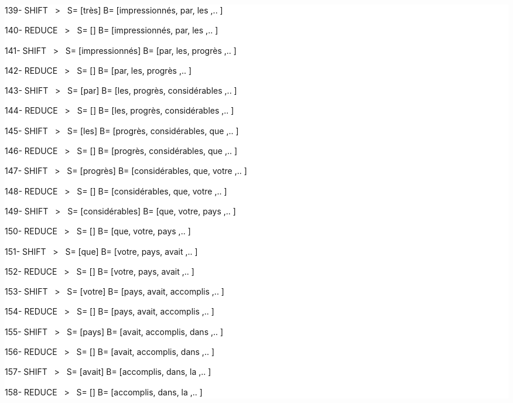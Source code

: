 139- SHIFT&nbsp;&nbsp;&nbsp;>&nbsp;&nbsp;&nbsp;S= [très]   B= [impressionnés, par, les ,.. ]



140- REDUCE&nbsp;&nbsp;&nbsp;>&nbsp;&nbsp;&nbsp;S= []   B= [impressionnés, par, les ,.. ]



141- SHIFT&nbsp;&nbsp;&nbsp;>&nbsp;&nbsp;&nbsp;S= [impressionnés]   B= [par, les, progrès ,.. ]



142- REDUCE&nbsp;&nbsp;&nbsp;>&nbsp;&nbsp;&nbsp;S= []   B= [par, les, progrès ,.. ]



143- SHIFT&nbsp;&nbsp;&nbsp;>&nbsp;&nbsp;&nbsp;S= [par]   B= [les, progrès, considérables ,.. ]



144- REDUCE&nbsp;&nbsp;&nbsp;>&nbsp;&nbsp;&nbsp;S= []   B= [les, progrès, considérables ,.. ]



145- SHIFT&nbsp;&nbsp;&nbsp;>&nbsp;&nbsp;&nbsp;S= [les]   B= [progrès, considérables, que ,.. ]



146- REDUCE&nbsp;&nbsp;&nbsp;>&nbsp;&nbsp;&nbsp;S= []   B= [progrès, considérables, que ,.. ]



147- SHIFT&nbsp;&nbsp;&nbsp;>&nbsp;&nbsp;&nbsp;S= [progrès]   B= [considérables, que, votre ,.. ]



148- REDUCE&nbsp;&nbsp;&nbsp;>&nbsp;&nbsp;&nbsp;S= []   B= [considérables, que, votre ,.. ]



149- SHIFT&nbsp;&nbsp;&nbsp;>&nbsp;&nbsp;&nbsp;S= [considérables]   B= [que, votre, pays ,.. ]



150- REDUCE&nbsp;&nbsp;&nbsp;>&nbsp;&nbsp;&nbsp;S= []   B= [que, votre, pays ,.. ]



151- SHIFT&nbsp;&nbsp;&nbsp;>&nbsp;&nbsp;&nbsp;S= [que]   B= [votre, pays, avait ,.. ]



152- REDUCE&nbsp;&nbsp;&nbsp;>&nbsp;&nbsp;&nbsp;S= []   B= [votre, pays, avait ,.. ]



153- SHIFT&nbsp;&nbsp;&nbsp;>&nbsp;&nbsp;&nbsp;S= [votre]   B= [pays, avait, accomplis ,.. ]



154- REDUCE&nbsp;&nbsp;&nbsp;>&nbsp;&nbsp;&nbsp;S= []   B= [pays, avait, accomplis ,.. ]



155- SHIFT&nbsp;&nbsp;&nbsp;>&nbsp;&nbsp;&nbsp;S= [pays]   B= [avait, accomplis, dans ,.. ]



156- REDUCE&nbsp;&nbsp;&nbsp;>&nbsp;&nbsp;&nbsp;S= []   B= [avait, accomplis, dans ,.. ]



157- SHIFT&nbsp;&nbsp;&nbsp;>&nbsp;&nbsp;&nbsp;S= [avait]   B= [accomplis, dans, la ,.. ]



158- REDUCE&nbsp;&nbsp;&nbsp;>&nbsp;&nbsp;&nbsp;S= []   B= [accomplis, dans, la ,.. ]
